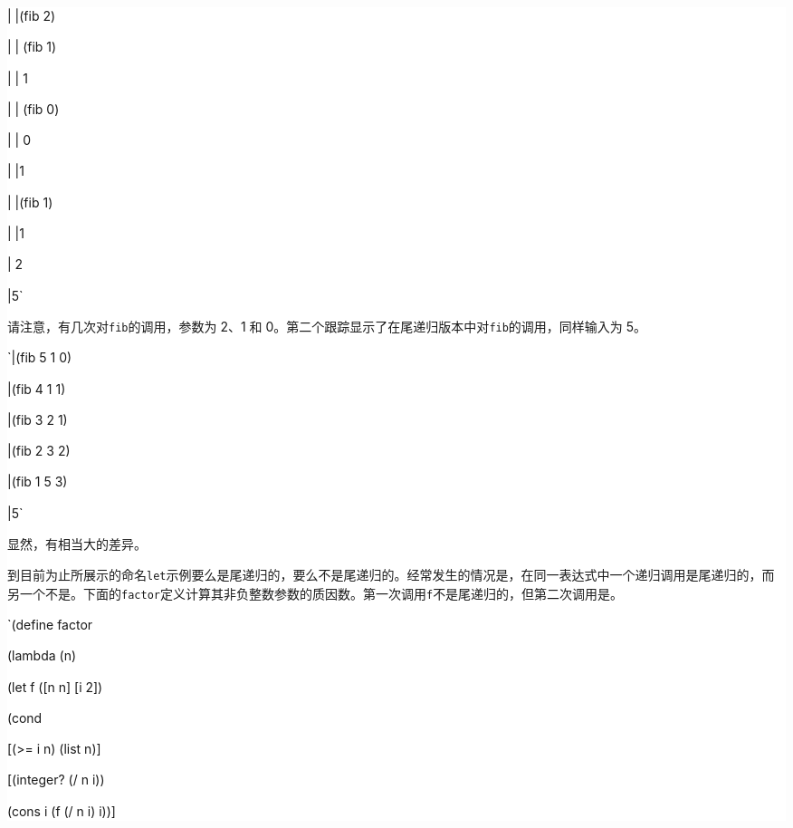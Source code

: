 | |(fib 2)

| | (fib 1)

| | 1

| | (fib 0)

| | 0

| |1

| |(fib 1)

| |1

| 2

|5`

请注意，有几次对`fib`的调用，参数为 2、1 和 0。第二个跟踪显示了在尾递归版本中对`fib`的调用，同样输入为 5。

`|(fib 5 1 0)

|(fib 4 1 1)

|(fib 3 2 1)

|(fib 2 3 2)

|(fib 1 5 3)

|5`

显然，有相当大的差异。

到目前为止所展示的命名`let`示例要么是尾递归的，要么不是尾递归的。经常发生的情况是，在同一表达式中一个递归调用是尾递归的，而另一个不是。下面的`factor`定义计算其非负整数参数的质因数。第一次调用`f`不是尾递归的，但第二次调用是。

`(define factor

(lambda (n)

(let f ([n n] [i 2])

(cond

[(>= i n) (list n)]

[(integer? (/ n i))

(cons i (f (/ n i) i))]
